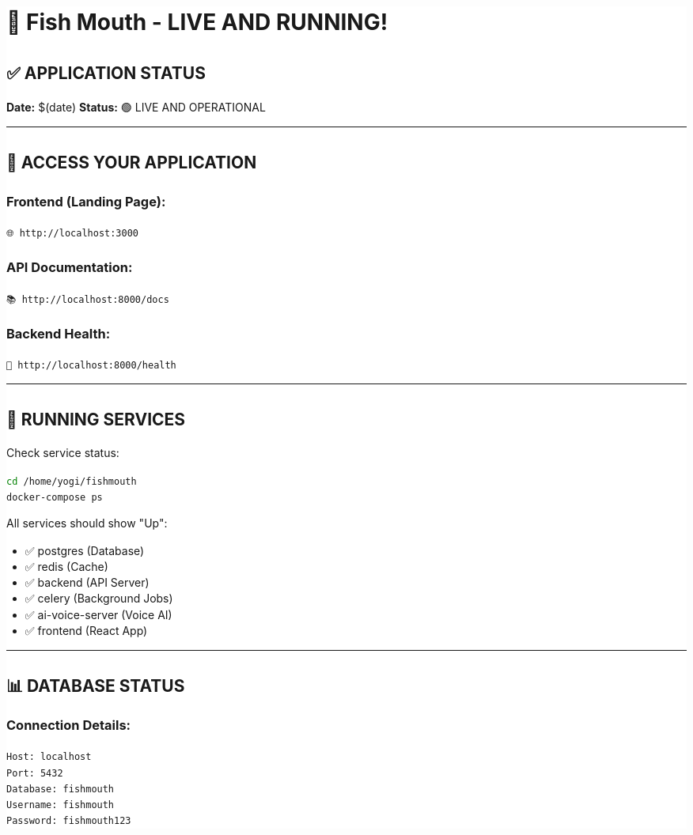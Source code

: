 # 🚀 Fish Mouth - LIVE AND RUNNING!

## ✅ APPLICATION STATUS

**Date:** $(date)
**Status:** 🟢 LIVE AND OPERATIONAL

---

## 🎯 ACCESS YOUR APPLICATION

### **Frontend (Landing Page):**
```
🌐 http://localhost:3000
```

### **API Documentation:**
```
📚 http://localhost:8000/docs
```

### **Backend Health:**
```
💚 http://localhost:8000/health
```

---

## 🐳 RUNNING SERVICES

Check service status:
```bash
cd /home/yogi/fishmouth
docker-compose ps
```

All services should show "Up":
- ✅ postgres (Database)
- ✅ redis (Cache)
- ✅ backend (API Server)
- ✅ celery (Background Jobs)
- ✅ ai-voice-server (Voice AI)
- ✅ frontend (React App)

---

## 📊 DATABASE STATUS

### **Connection Details:**
```
Host: localhost
Port: 5432
Database: fishmouth
Username: fishmouth
Password: fishmouth123
```
